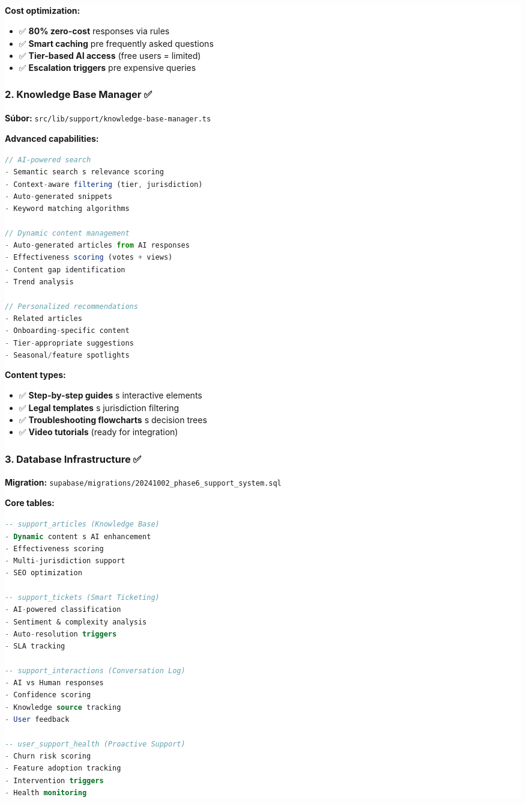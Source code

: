 **Cost optimization:**
- ✅ **80% zero-cost** responses via rules
- ✅ **Smart caching** pre frequently asked questions
- ✅ **Tier-based AI access** (free users = limited)
- ✅ **Escalation triggers** pre expensive queries

### 2. Knowledge Base Manager ✅
**Súbor:** `src/lib/support/knowledge-base-manager.ts`

**Advanced capabilities:**
```typescript
// AI-powered search
- Semantic search s relevance scoring
- Context-aware filtering (tier, jurisdiction)
- Auto-generated snippets
- Keyword matching algorithms

// Dynamic content management
- Auto-generated articles from AI responses
- Effectiveness scoring (votes + views)
- Content gap identification
- Trend analysis

// Personalized recommendations
- Related articles
- Onboarding-specific content
- Tier-appropriate suggestions
- Seasonal/feature spotlights
```

**Content types:**
- ✅ **Step-by-step guides** s interactive elements
- ✅ **Legal templates** s jurisdiction filtering
- ✅ **Troubleshooting flowcharts** s decision trees
- ✅ **Video tutorials** (ready for integration)

### 3. Database Infrastructure ✅
**Migration:** `supabase/migrations/20241002_phase6_support_system.sql`

**Core tables:**
```sql
-- support_articles (Knowledge Base)
- Dynamic content s AI enhancement
- Effectiveness scoring
- Multi-jurisdiction support
- SEO optimization

-- support_tickets (Smart Ticketing)
- AI-powered classification
- Sentiment & complexity analysis
- Auto-resolution triggers
- SLA tracking

-- support_interactions (Conversation Log)
- AI vs Human responses
- Confidence scoring
- Knowledge source tracking
- User feedback

-- user_support_health (Proactive Support)
- Churn risk scoring
- Feature adoption tracking
- Intervention triggers
- Health monitoring
```
